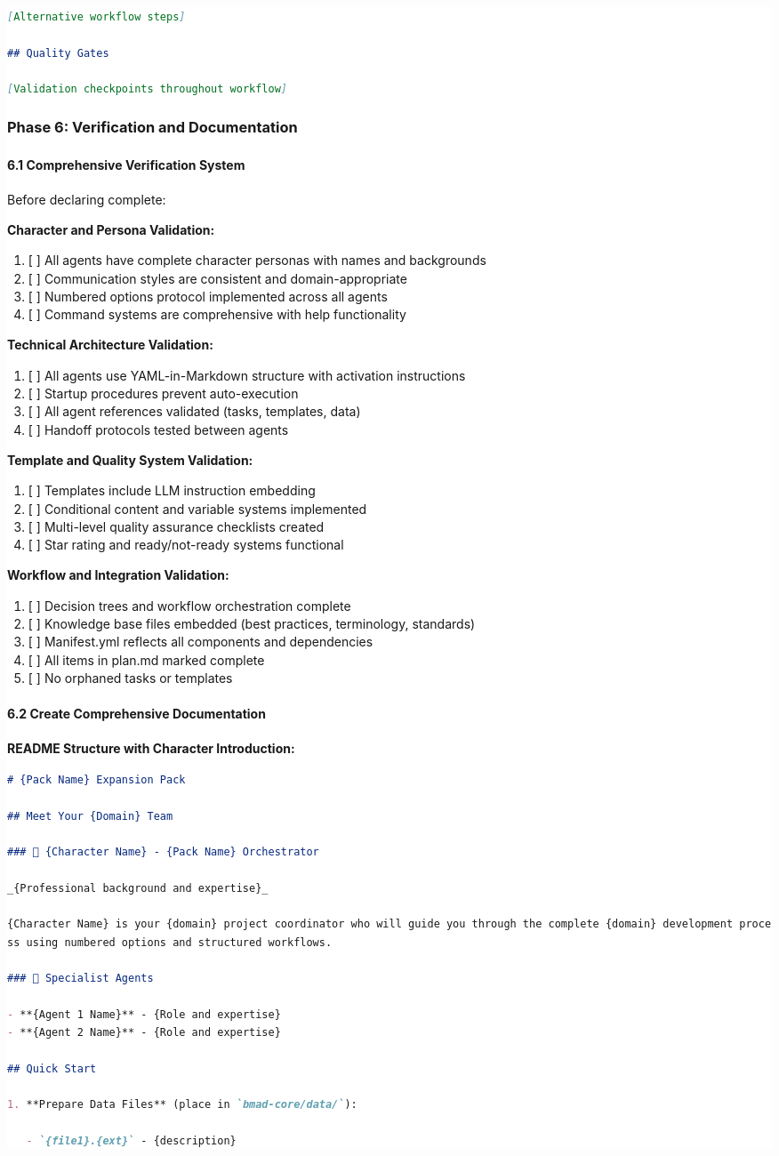 ```markdown
[Alternative workflow steps]

## Quality Gates

[Validation checkpoints throughout workflow]
```

### Phase 6: Verification and Documentation

#### 6.1 Comprehensive Verification System

Before declaring complete:

**Character and Persona Validation:**

1. [ ] All agents have complete character personas with names and backgrounds
2. [ ] Communication styles are consistent and domain-appropriate
3. [ ] Numbered options protocol implemented across all agents
4. [ ] Command systems are comprehensive with help functionality

**Technical Architecture Validation:**

1. [ ] All agents use YAML-in-Markdown structure with activation instructions
2. [ ] Startup procedures prevent auto-execution
3. [ ] All agent references validated (tasks, templates, data)
4. [ ] Handoff protocols tested between agents

**Template and Quality System Validation:**

1. [ ] Templates include LLM instruction embedding
2. [ ] Conditional content and variable systems implemented
3. [ ] Multi-level quality assurance checklists created
4. [ ] Star rating and ready/not-ready systems functional

**Workflow and Integration Validation:**

1. [ ] Decision trees and workflow orchestration complete
2. [ ] Knowledge base files embedded (best practices, terminology, standards)
3. [ ] Manifest.yml reflects all components and dependencies
4. [ ] All items in plan.md marked complete
5. [ ] No orphaned tasks or templates

#### 6.2 Create Comprehensive Documentation

**README Structure with Character Introduction:**

````markdown
# {Pack Name} Expansion Pack

## Meet Your {Domain} Team

### 🎯 {Character Name} - {Pack Name} Orchestrator

_{Professional background and expertise}_

{Character Name} is your {domain} project coordinator who will guide you through the complete {domain} development process using numbered options and structured workflows.

### 💼 Specialist Agents

- **{Agent 1 Name}** - {Role and expertise}
- **{Agent 2 Name}** - {Role and expertise}

## Quick Start

1. **Prepare Data Files** (place in `bmad-core/data/`):

   - `{file1}.{ext}` - {description}
````
